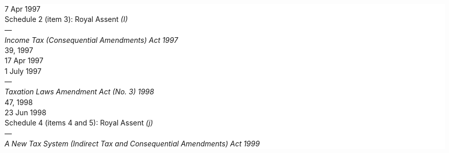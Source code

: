   </td>
  <td colspan="1" align="left">
    <div>7 Apr 1997</div>

  </td>
  <td colspan="1" align="left">
    <div>Schedule 2 (item&#160;3): Royal Assent <i>(I)</i></div>

  </td>
  <td colspan="1" align="left">
    <div>&#151;</div>

  </td>
</tr>
<tr align="left">
  <td colspan="1" align="left">
    <div><i>Income Tax (Consequential Amendments) Act 1997</i></div>

  </td>
  <td colspan="1" align="left">
    <div>39, 1997</div>

  </td>
  <td colspan="1" align="left">
    <div>17 Apr 1997</div>

  </td>
  <td colspan="1" align="left">
    <div>1 July 1997</div>

  </td>
  <td colspan="1" align="left">
    <div>&#151;</div>

  </td>
</tr>
<tr align="left">
  <td colspan="1" align="left">
    <div><i>Taxation Laws Amendment Act (No. 3) 1998</i></div>

  </td>
  <td colspan="1" align="left">
    <div>47, 1998</div>

  </td>
  <td colspan="1" align="left">
    <div>23 Jun 1998</div>

  </td>
  <td colspan="1" align="left">
    <div>Schedule 4 (items&#160;4 and 5): Royal Assent <i>(j)</i></div>

  </td>
  <td colspan="1" align="left">
    <div>&#151;</div>

  </td>
</tr>
<tr align="left">
  <td colspan="1" align="left">
    <div><i>A New Tax System (Indirect Tax and Consequential Amendments) Act 1999</i></div>
